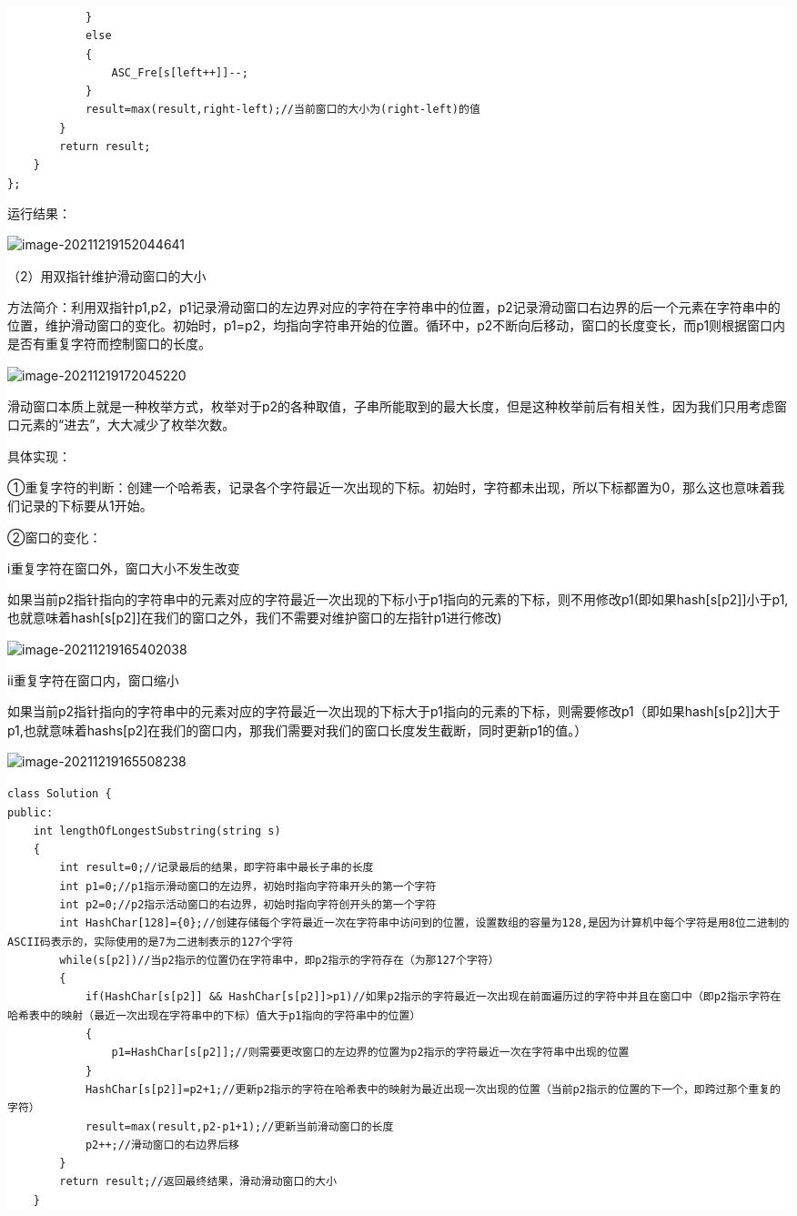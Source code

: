 ```
            }
            else
            {
                ASC_Fre[s[left++]]--;
            }
            result=max(result,right-left);//当前窗口的大小为(right-left)的值
        }
        return result;
    }
};
```

运行结果：

![image-20211219152044641](C:\Users\Administrator\AppData\Roaming\Typora\typora-user-images\image-20211219152044641.png)

（2）用双指针维护滑动窗口的大小

方法简介：利用双指针p1,p2，p1记录滑动窗口的左边界对应的字符在字符串中的位置，p2记录滑动窗口右边界的后一个元素在字符串中的位置，维护滑动窗口的变化。初始时，p1=p2，均指向字符串开始的位置。循环中，p2不断向后移动，窗口的长度变长，而p1则根据窗口内是否有重复字符而控制窗口的长度。

![image-20211219172045220](C:\Users\Administrator\AppData\Roaming\Typora\typora-user-images\image-20211219172045220.png)

滑动窗口本质上就是一种枚举方式，枚举对于p2的各种取值，子串所能取到的最大长度，但是这种枚举前后有相关性，因为我们只用考虑窗口元素的“进去”，大大减少了枚举次数。

具体实现：

①重复字符的判断：创建一个哈希表，记录各个字符最近一次出现的下标。初始时，字符都未出现，所以下标都置为0，那么这也意味着我们记录的下标要从1开始。

②窗口的变化：

ⅰ重复字符在窗口外，窗口大小不发生改变

如果当前p2指针指向的字符串中的元素对应的字符最近一次出现的下标小于p1指向的元素的下标，则不用修改p1(即如果hash[s[p2]]小于p1,也就意味着hash[s[p2]]在我们的窗口之外，我们不需要对维护窗口的左指针p1进行修改)

![image-20211219165402038](C:\Users\Administrator\AppData\Roaming\Typora\typora-user-images\image-20211219165402038.png)

ⅱ重复字符在窗口内，窗口缩小

如果当前p2指针指向的字符串中的元素对应的字符最近一次出现的下标大于p1指向的元素的下标，则需要修改p1（即如果hash[s[p2]]大于p1,也就意味着hashs[p2]在我们的窗口内，那我们需要对我们的窗口长度发生截断，同时更新p1的值。）

![image-20211219165508238](C:\Users\Administrator\AppData\Roaming\Typora\typora-user-images\image-20211219165508238.png)

```
class Solution {
public:
    int lengthOfLongestSubstring(string s) 
    {
        int result=0;//记录最后的结果，即字符串中最长子串的长度
        int p1=0;//p1指示滑动窗口的左边界，初始时指向字符串开头的第一个字符
        int p2=0;//p2指示活动窗口的右边界，初始时指向字符创开头的第一个字符
        int HashChar[128]={0};//创建存储每个字符最近一次在字符串中访问到的位置，设置数组的容量为128,是因为计算机中每个字符是用8位二进制的ASCII码表示的，实际使用的是7为二进制表示的127个字符
        while(s[p2])//当p2指示的位置仍在字符串中，即p2指示的字符存在（为那127个字符）
        {
            if(HashChar[s[p2]] && HashChar[s[p2]]>p1)//如果p2指示的字符最近一次出现在前面遍历过的字符中并且在窗口中（即p2指示字符在哈希表中的映射（最近一次出现在字符串中的下标）值大于p1指向的字符串中的位置）
            {
                p1=HashChar[s[p2]];//则需要更改窗口的左边界的位置为p2指示的字符最近一次在字符串中出现的位置
            }
            HashChar[s[p2]]=p2+1;//更新p2指示的字符在哈希表中的映射为最近出现一次出现的位置（当前p2指示的位置的下一个，即跨过那个重复的字符）
            result=max(result,p2-p1+1);//更新当前滑动窗口的长度
            p2++;//滑动窗口的右边界后移
        }
        return result;//返回最终结果，滑动滑动窗口的大小
    }
```